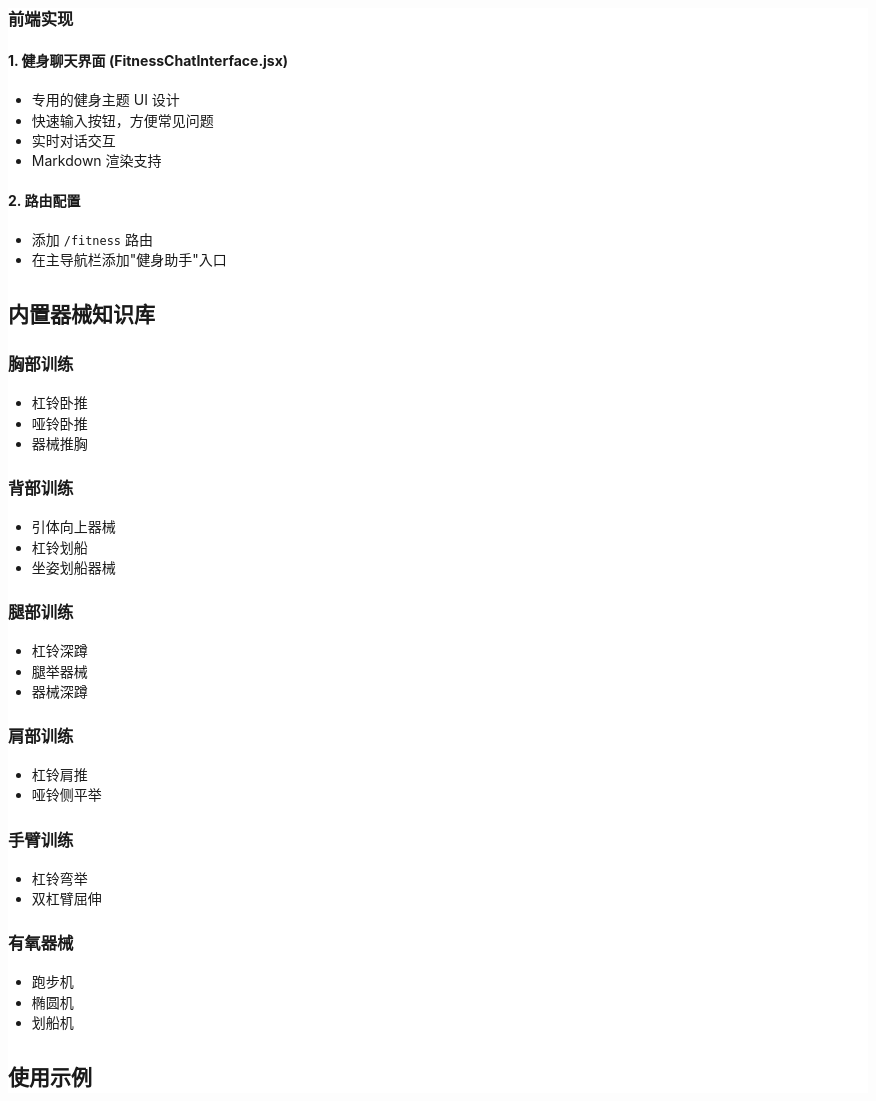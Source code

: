 ### 前端实现

#### 1. 健身聊天界面 (FitnessChatInterface.jsx)

- 专用的健身主题 UI 设计
- 快速输入按钮，方便常见问题
- 实时对话交互
- Markdown 渲染支持

#### 2. 路由配置

- 添加 `/fitness` 路由
- 在主导航栏添加"健身助手"入口

## 内置器械知识库

### 胸部训练

- 杠铃卧推
- 哑铃卧推
- 器械推胸

### 背部训练

- 引体向上器械
- 杠铃划船
- 坐姿划船器械

### 腿部训练

- 杠铃深蹲
- 腿举器械
- 器械深蹲

### 肩部训练

- 杠铃肩推
- 哑铃侧平举

### 手臂训练

- 杠铃弯举
- 双杠臂屈伸

### 有氧器械

- 跑步机
- 椭圆机
- 划船机

## 使用示例
